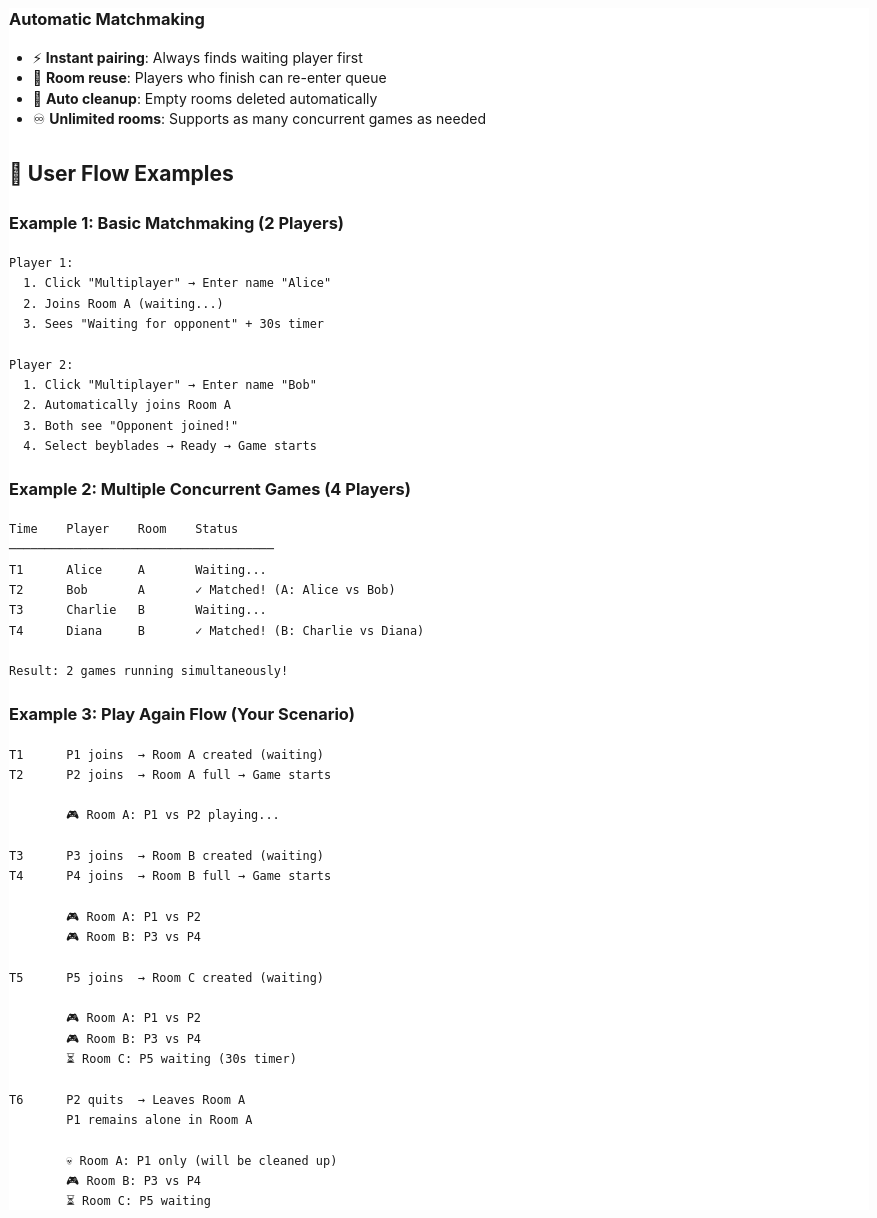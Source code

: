 ### Automatic Matchmaking

- ⚡ **Instant pairing**: Always finds waiting player first
- 🔄 **Room reuse**: Players who finish can re-enter queue
- 🧹 **Auto cleanup**: Empty rooms deleted automatically
- ♾️ **Unlimited rooms**: Supports as many concurrent games as needed

## 📱 User Flow Examples

### Example 1: Basic Matchmaking (2 Players)

```
Player 1:
  1. Click "Multiplayer" → Enter name "Alice"
  2. Joins Room A (waiting...)
  3. Sees "Waiting for opponent" + 30s timer

Player 2:
  1. Click "Multiplayer" → Enter name "Bob"
  2. Automatically joins Room A
  3. Both see "Opponent joined!"
  4. Select beyblades → Ready → Game starts
```

### Example 2: Multiple Concurrent Games (4 Players)

```
Time    Player    Room    Status
─────────────────────────────────────
T1      Alice     A       Waiting...
T2      Bob       A       ✓ Matched! (A: Alice vs Bob)
T3      Charlie   B       Waiting...
T4      Diana     B       ✓ Matched! (B: Charlie vs Diana)

Result: 2 games running simultaneously!
```

### Example 3: Play Again Flow (Your Scenario)

```
T1      P1 joins  → Room A created (waiting)
T2      P2 joins  → Room A full → Game starts

        🎮 Room A: P1 vs P2 playing...

T3      P3 joins  → Room B created (waiting)
T4      P4 joins  → Room B full → Game starts

        🎮 Room A: P1 vs P2
        🎮 Room B: P3 vs P4

T5      P5 joins  → Room C created (waiting)

        🎮 Room A: P1 vs P2
        🎮 Room B: P3 vs P4
        ⏳ Room C: P5 waiting (30s timer)

T6      P2 quits  → Leaves Room A
        P1 remains alone in Room A

        💀 Room A: P1 only (will be cleaned up)
        🎮 Room B: P3 vs P4
        ⏳ Room C: P5 waiting

```